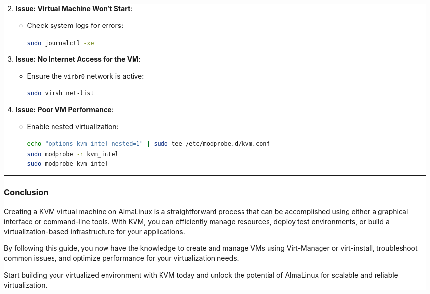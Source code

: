 2. **Issue: Virtual Machine Won’t Start**:
   - Check system logs for errors:

     ```bash
     sudo journalctl -xe
     ```

3. **Issue: No Internet Access for the VM**:
   - Ensure the `virbr0` network is active:

     ```bash
     sudo virsh net-list
     ```

4. **Issue: Poor VM Performance**:
   - Enable nested virtualization:

     ```bash
     echo "options kvm_intel nested=1" | sudo tee /etc/modprobe.d/kvm.conf
     sudo modprobe -r kvm_intel
     sudo modprobe kvm_intel
     ```

---

### **Conclusion**

Creating a KVM virtual machine on AlmaLinux is a straightforward process that can be accomplished using either a graphical interface or command-line tools. With KVM, you can efficiently manage resources, deploy test environments, or build a virtualization-based infrastructure for your applications.

By following this guide, you now have the knowledge to create and manage VMs using Virt-Manager or virt-install, troubleshoot common issues, and optimize performance for your virtualization needs.

Start building your virtualized environment with KVM today and unlock the potential of AlmaLinux for scalable and reliable virtualization.
